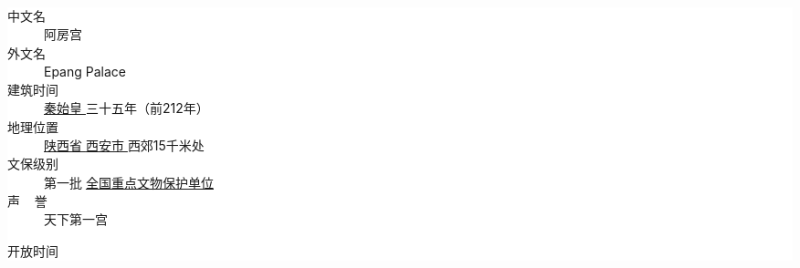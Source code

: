    </a>
  </div>
 </div>
 <div class="lemmaWgt-promotion-leadPVBtn">
 </div>
 <div class="configModuleBanner">
 </div>
 <div class="basic-info cmn-clearfix">
  <dl class="basicInfo-block basicInfo-left">
   <dt class="basicInfo-item name">
    中文名
   </dt>
   <dd class="basicInfo-item value">
    阿房宫
   </dd>
   <dt class="basicInfo-item name">
    外文名
   </dt>
   <dd class="basicInfo-item value">
    Epang Palace
   </dd>
   <dt class="basicInfo-item name">
    建筑时间
   </dt>
   <dd class="basicInfo-item value">
    <a data-lemmaid="6164" href="/item/%E7%A7%A6%E5%A7%8B%E7%9A%87/6164" target="_blank">
     秦始皇
    </a>
    三十五年（前212年）
   </dd>
   <dt class="basicInfo-item name">
    地理位置
   </dt>
   <dd class="basicInfo-item value">
    <a href="/item/%E9%99%95%E8%A5%BF%E7%9C%81" target="_blank">
     陕西省
    </a>
    <a href="/item/%E8%A5%BF%E5%AE%89%E5%B8%82" target="_blank">
     西安市
    </a>
    西郊15千米处
   </dd>
   <dt class="basicInfo-item name">
    文保级别
   </dt>
   <dd class="basicInfo-item value">
    第一批
    <a href="/item/%E5%85%A8%E5%9B%BD%E9%87%8D%E7%82%B9%E6%96%87%E7%89%A9%E4%BF%9D%E6%8A%A4%E5%8D%95%E4%BD%8D" target="_blank">
     全国重点文物保护单位
    </a>
   </dd>
   <dt class="basicInfo-item name">
    声    誉
   </dt>
   <dd class="basicInfo-item value">
    天下第一宫
   </dd>
  </dl>
  <dl class="basicInfo-block basicInfo-right">
   <dt class="basicInfo-item name">
    开放时间
   </dt>
   <dd class="basicInfo-item value">